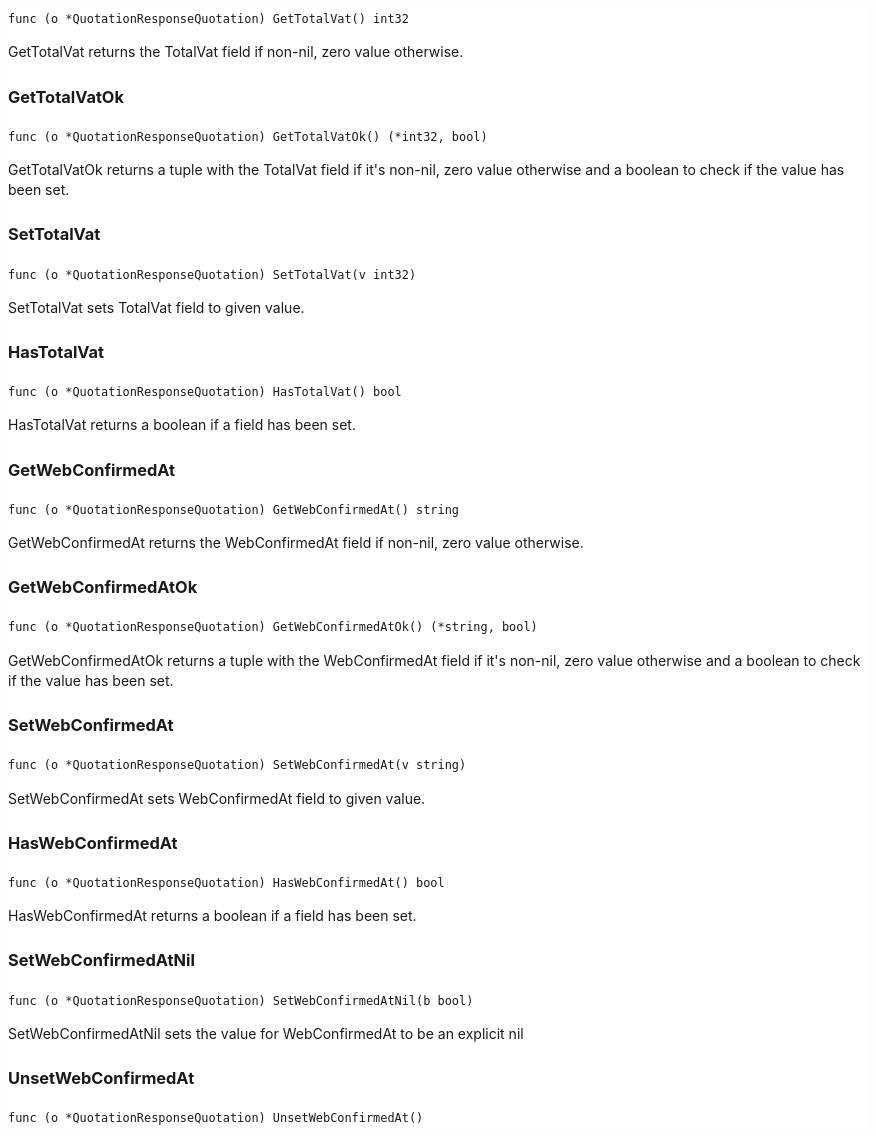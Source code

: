`func (o *QuotationResponseQuotation) GetTotalVat() int32`

GetTotalVat returns the TotalVat field if non-nil, zero value otherwise.

### GetTotalVatOk

`func (o *QuotationResponseQuotation) GetTotalVatOk() (*int32, bool)`

GetTotalVatOk returns a tuple with the TotalVat field if it's non-nil, zero value otherwise
and a boolean to check if the value has been set.

### SetTotalVat

`func (o *QuotationResponseQuotation) SetTotalVat(v int32)`

SetTotalVat sets TotalVat field to given value.

### HasTotalVat

`func (o *QuotationResponseQuotation) HasTotalVat() bool`

HasTotalVat returns a boolean if a field has been set.

### GetWebConfirmedAt

`func (o *QuotationResponseQuotation) GetWebConfirmedAt() string`

GetWebConfirmedAt returns the WebConfirmedAt field if non-nil, zero value otherwise.

### GetWebConfirmedAtOk

`func (o *QuotationResponseQuotation) GetWebConfirmedAtOk() (*string, bool)`

GetWebConfirmedAtOk returns a tuple with the WebConfirmedAt field if it's non-nil, zero value otherwise
and a boolean to check if the value has been set.

### SetWebConfirmedAt

`func (o *QuotationResponseQuotation) SetWebConfirmedAt(v string)`

SetWebConfirmedAt sets WebConfirmedAt field to given value.

### HasWebConfirmedAt

`func (o *QuotationResponseQuotation) HasWebConfirmedAt() bool`

HasWebConfirmedAt returns a boolean if a field has been set.

### SetWebConfirmedAtNil

`func (o *QuotationResponseQuotation) SetWebConfirmedAtNil(b bool)`

 SetWebConfirmedAtNil sets the value for WebConfirmedAt to be an explicit nil

### UnsetWebConfirmedAt
`func (o *QuotationResponseQuotation) UnsetWebConfirmedAt()`
